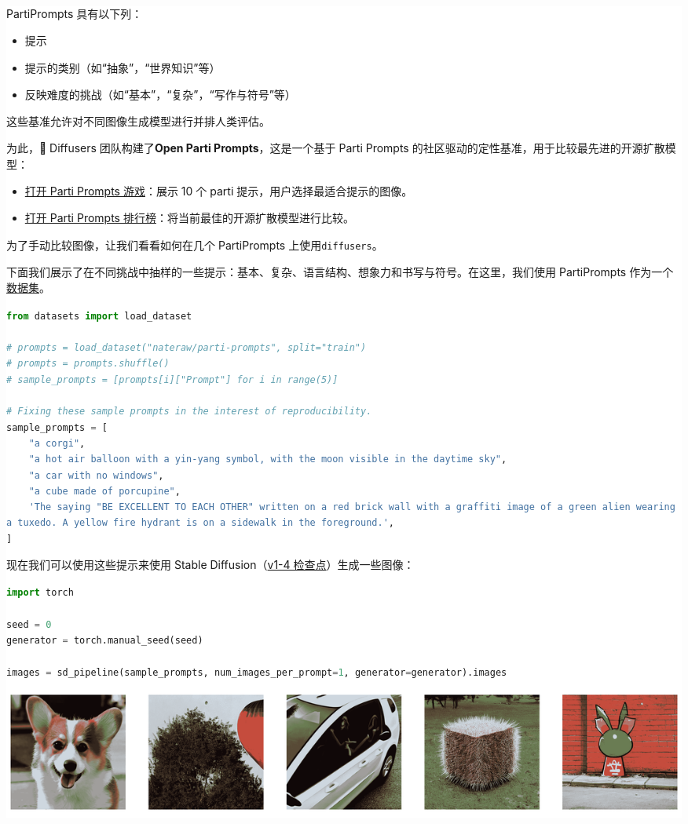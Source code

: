 PartiPrompts 具有以下列：

+   提示

+   提示的类别（如“抽象”，“世界知识”等）

+   反映难度的挑战（如“基本”，“复杂”，“写作与符号”等）

这些基准允许对不同图像生成模型进行并排人类评估。

为此，🧨 Diffusers 团队构建了**Open Parti Prompts**，这是一个基于 Parti Prompts 的社区驱动的定性基准，用于比较最先进的开源扩散模型：

+   [打开 Parti Prompts 游戏](https://huggingface.co/spaces/OpenGenAI/open-parti-prompts)：展示 10 个 parti 提示，用户选择最适合提示的图像。

+   [打开 Parti Prompts 排行榜](https://huggingface.co/spaces/OpenGenAI/parti-prompts-leaderboard)：将当前最佳的开源扩散模型进行比较。

为了手动比较图像，让我们看看如何在几个 PartiPrompts 上使用`diffusers`。

下面我们展示了在不同挑战中抽样的一些提示：基本、复杂、语言结构、想象力和书写与符号。在这里，我们使用 PartiPrompts 作为一个[数据集](https://huggingface.co/datasets/nateraw/parti-prompts)。

```py
from datasets import load_dataset

# prompts = load_dataset("nateraw/parti-prompts", split="train")
# prompts = prompts.shuffle()
# sample_prompts = [prompts[i]["Prompt"] for i in range(5)]

# Fixing these sample prompts in the interest of reproducibility.
sample_prompts = [
    "a corgi",
    "a hot air balloon with a yin-yang symbol, with the moon visible in the daytime sky",
    "a car with no windows",
    "a cube made of porcupine",
    'The saying "BE EXCELLENT TO EACH OTHER" written on a red brick wall with a graffiti image of a green alien wearing a tuxedo. A yellow fire hydrant is on a sidewalk in the foreground.',
]
```

现在我们可以使用这些提示来使用 Stable Diffusion（[v1-4 检查点](https://huggingface.co/CompVis/stable-diffusion-v1-4)）生成一些图像：

```py
import torch

seed = 0
generator = torch.manual_seed(seed)

images = sd_pipeline(sample_prompts, num_images_per_prompt=1, generator=generator).images
```

![parti-prompts-14](img/bee6f1ffad12dea358f2f7f0b461f9a4.png)
